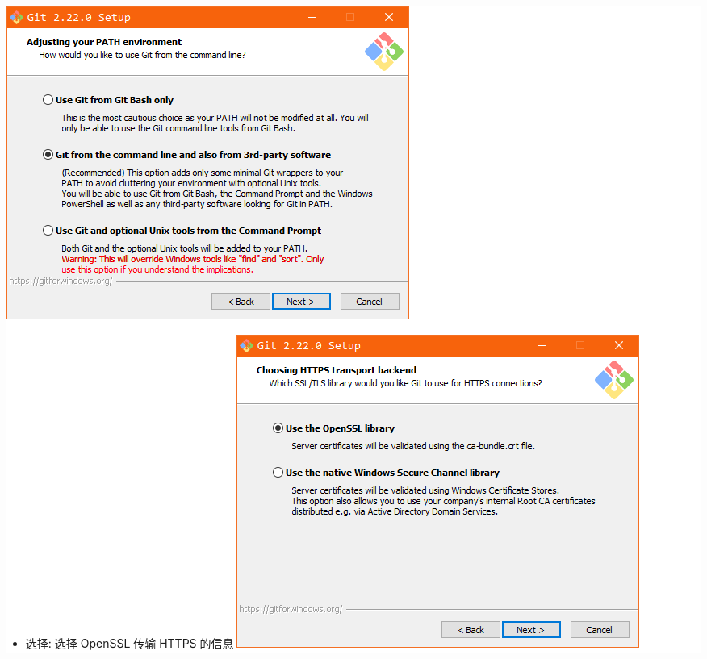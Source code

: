 ![安装04](../images/posts/git/git04.png)

- 选择: 选择 OpenSSL 传输 HTTPS 的信息
![安装05](/images/posts/git/git05.png)